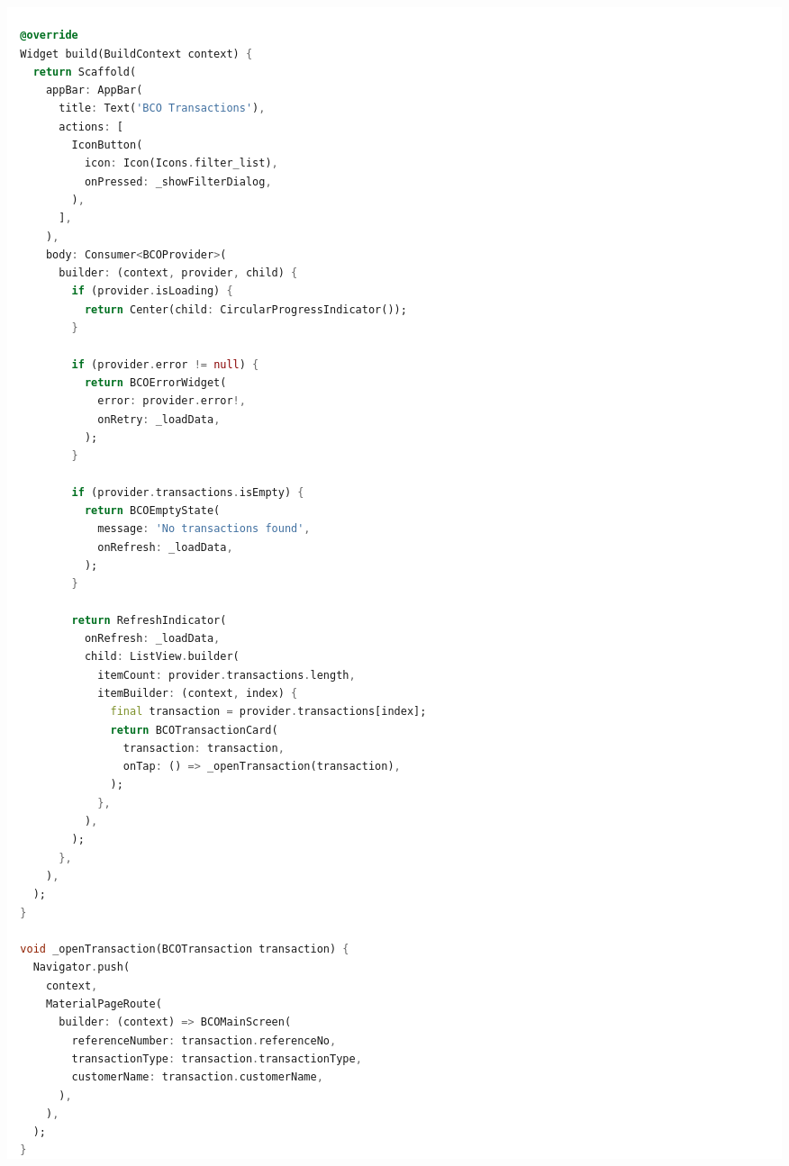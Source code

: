 ```dart
  
  @override
  Widget build(BuildContext context) {
    return Scaffold(
      appBar: AppBar(
        title: Text('BCO Transactions'),
        actions: [
          IconButton(
            icon: Icon(Icons.filter_list),
            onPressed: _showFilterDialog,
          ),
        ],
      ),
      body: Consumer<BCOProvider>(
        builder: (context, provider, child) {
          if (provider.isLoading) {
            return Center(child: CircularProgressIndicator());
          }
          
          if (provider.error != null) {
            return BCOErrorWidget(
              error: provider.error!,
              onRetry: _loadData,
            );
          }
          
          if (provider.transactions.isEmpty) {
            return BCOEmptyState(
              message: 'No transactions found',
              onRefresh: _loadData,
            );
          }
          
          return RefreshIndicator(
            onRefresh: _loadData,
            child: ListView.builder(
              itemCount: provider.transactions.length,
              itemBuilder: (context, index) {
                final transaction = provider.transactions[index];
                return BCOTransactionCard(
                  transaction: transaction,
                  onTap: () => _openTransaction(transaction),
                );
              },
            ),
          );
        },
      ),
    );
  }
  
  void _openTransaction(BCOTransaction transaction) {
    Navigator.push(
      context,
      MaterialPageRoute(
        builder: (context) => BCOMainScreen(
          referenceNumber: transaction.referenceNo,
          transactionType: transaction.transactionType,
          customerName: transaction.customerName,
        ),
      ),
    );
  }
```